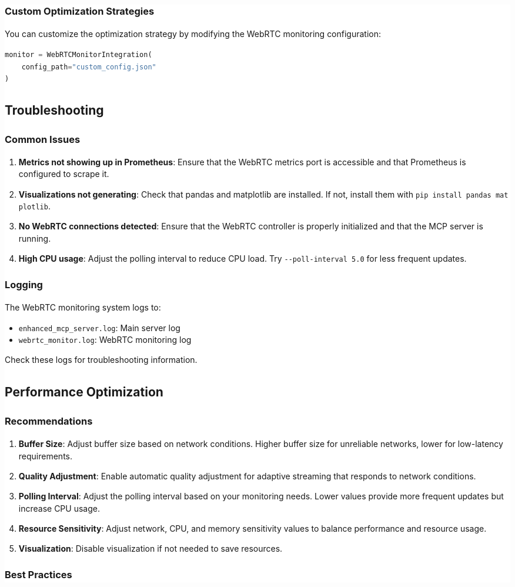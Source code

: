 ### Custom Optimization Strategies

You can customize the optimization strategy by modifying the WebRTC monitoring configuration:

```python
monitor = WebRTCMonitorIntegration(
    config_path="custom_config.json"
)
```

## Troubleshooting

### Common Issues

1. **Metrics not showing up in Prometheus**: Ensure that the WebRTC metrics port is accessible and that Prometheus is configured to scrape it.

2. **Visualizations not generating**: Check that pandas and matplotlib are installed. If not, install them with `pip install pandas matplotlib`.

3. **No WebRTC connections detected**: Ensure that the WebRTC controller is properly initialized and that the MCP server is running.

4. **High CPU usage**: Adjust the polling interval to reduce CPU load. Try `--poll-interval 5.0` for less frequent updates.

### Logging

The WebRTC monitoring system logs to:

- `enhanced_mcp_server.log`: Main server log
- `webrtc_monitor.log`: WebRTC monitoring log

Check these logs for troubleshooting information.

## Performance Optimization

### Recommendations

1. **Buffer Size**: Adjust buffer size based on network conditions. Higher buffer size for unreliable networks, lower for low-latency requirements.

2. **Quality Adjustment**: Enable automatic quality adjustment for adaptive streaming that responds to network conditions.

3. **Polling Interval**: Adjust the polling interval based on your monitoring needs. Lower values provide more frequent updates but increase CPU usage.

4. **Resource Sensitivity**: Adjust network, CPU, and memory sensitivity values to balance performance and resource usage.

5. **Visualization**: Disable visualization if not needed to save resources.

### Best Practices
